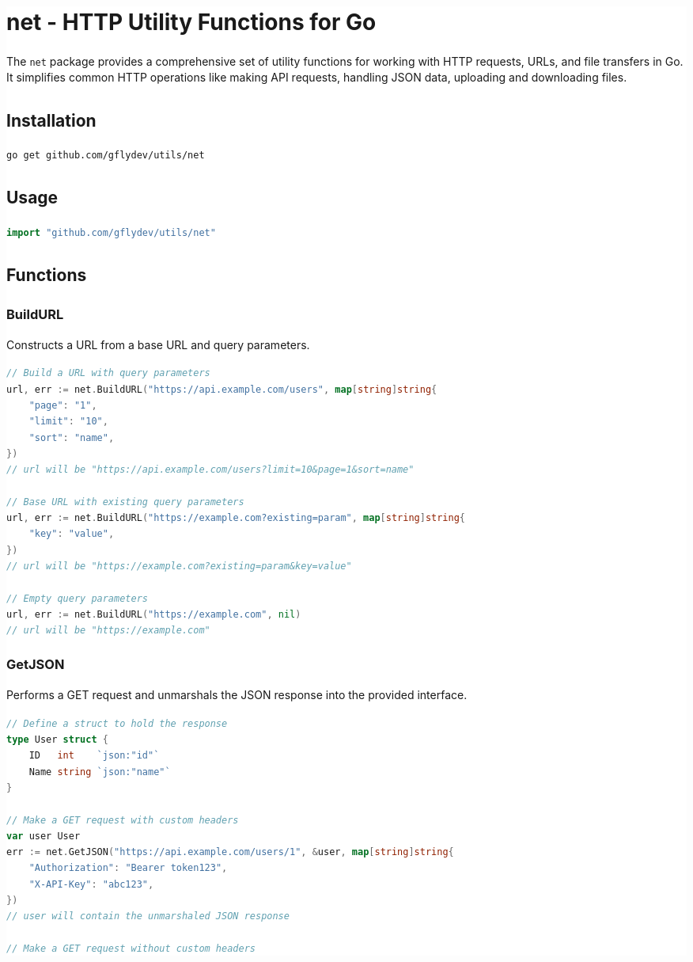 # net - HTTP Utility Functions for Go

The `net` package provides a comprehensive set of utility functions for working with HTTP requests, URLs, and file transfers in Go. It simplifies common HTTP operations like making API requests, handling JSON data, uploading and downloading files.

## Installation

```bash
go get github.com/gflydev/utils/net
```

## Usage

```go
import "github.com/gflydev/utils/net"
```

## Functions

### BuildURL

Constructs a URL from a base URL and query parameters.

```go
// Build a URL with query parameters
url, err := net.BuildURL("https://api.example.com/users", map[string]string{
    "page": "1",
    "limit": "10",
    "sort": "name",
})
// url will be "https://api.example.com/users?limit=10&page=1&sort=name"

// Base URL with existing query parameters
url, err := net.BuildURL("https://example.com?existing=param", map[string]string{
    "key": "value",
})
// url will be "https://example.com?existing=param&key=value"

// Empty query parameters
url, err := net.BuildURL("https://example.com", nil)
// url will be "https://example.com"
```

### GetJSON

Performs a GET request and unmarshals the JSON response into the provided interface.

```go
// Define a struct to hold the response
type User struct {
    ID   int    `json:"id"`
    Name string `json:"name"`
}

// Make a GET request with custom headers
var user User
err := net.GetJSON("https://api.example.com/users/1", &user, map[string]string{
    "Authorization": "Bearer token123",
    "X-API-Key": "abc123",
})
// user will contain the unmarshaled JSON response

// Make a GET request without custom headers
```